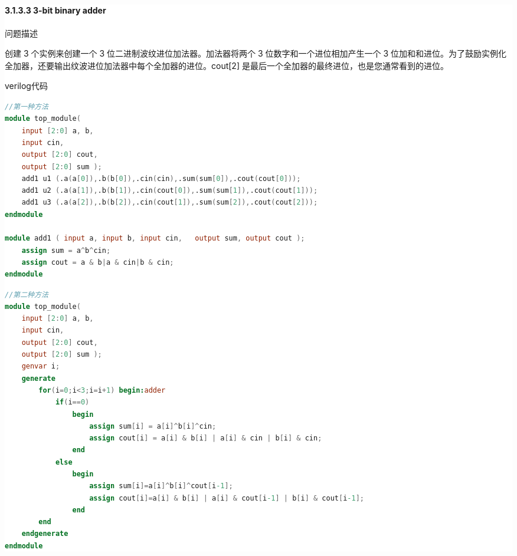 #### 3.1.3.3 3-bit binary adder

问题描述

>  
 创建 3 个实例来创建一个 3 位二进制波纹进位加法器。加法器将两个 3 位数字和一个进位相加产生一个 3 位加和和进位。为了鼓励实例化全加器，还要输出纹波进位加法器中每个全加器的进位。cout[2] 是最后一个全加器的最终进位，也是您通常看到的进位。 


verilog代码

```verilog
//第一种方法
module top_module( 
    input [2:0] a, b,
    input cin,
    output [2:0] cout,
    output [2:0] sum );
    add1 u1 (.a(a[0]),.b(b[0]),.cin(cin),.sum(sum[0]),.cout(cout[0]));
    add1 u2 (.a(a[1]),.b(b[1]),.cin(cout[0]),.sum(sum[1]),.cout(cout[1]));
    add1 u3 (.a(a[2]),.b(b[2]),.cin(cout[1]),.sum(sum[2]),.cout(cout[2]));
endmodule
 
module add1 ( input a, input b, input cin,   output sum, output cout );
	assign sum = a^b^cin;
    assign cout = a & b|a & cin|b & cin;
endmodule

```

```verilog
//第二种方法
module top_module( 
    input [2:0] a, b,
    input cin,
    output [2:0] cout,
    output [2:0] sum );
	genvar i;
    generate
        for(i=0;i<3;i=i+1) begin:adder
            if(i==0) 
                begin
                    assign sum[i] = a[i]^b[i]^cin;
                    assign cout[i] = a[i] & b[i] | a[i] & cin | b[i] & cin;
                end
            else 
                begin
                    assign sum[i]=a[i]^b[i]^cout[i-1];
                    assign cout[i]=a[i] & b[i] | a[i] & cout[i-1] | b[i] & cout[i-1];
                end     
        end   
    endgenerate
endmodule
```
